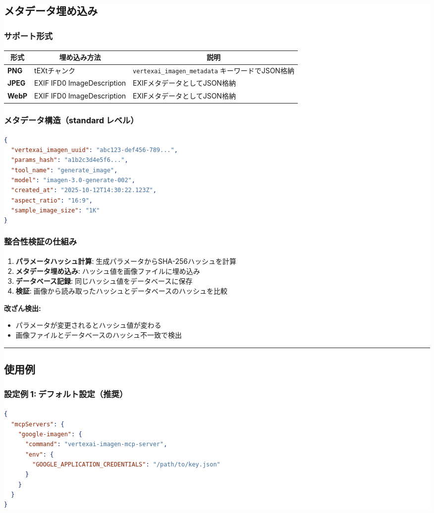 
## メタデータ埋め込み

### サポート形式

| 形式 | 埋め込み方法 | 説明 |
|------|-------------|------|
| **PNG** | tEXtチャンク | `vertexai_imagen_metadata` キーワードでJSON格納 |
| **JPEG** | EXIF IFD0 ImageDescription | EXIFメタデータとしてJSON格納 |
| **WebP** | EXIF IFD0 ImageDescription | EXIFメタデータとしてJSON格納 |

### メタデータ構造（standard レベル）

```json
{
  "vertexai_imagen_uuid": "abc123-def456-789...",
  "params_hash": "a1b2c3d4e5f6...",
  "tool_name": "generate_image",
  "model": "imagen-3.0-generate-002",
  "created_at": "2025-10-12T14:30:22.123Z",
  "aspect_ratio": "16:9",
  "sample_image_size": "1K"
}
```

### 整合性検証の仕組み

1. **パラメータハッシュ計算**: 生成パラメータからSHA-256ハッシュを計算
2. **メタデータ埋め込み**: ハッシュ値を画像ファイルに埋め込み
3. **データベース記録**: 同じハッシュ値をデータベースに保存
4. **検証**: 画像から読み取ったハッシュとデータベースのハッシュを比較

**改ざん検出:**
- パラメータが変更されるとハッシュ値が変わる
- 画像ファイルとデータベースのハッシュ不一致で検出

---

## 使用例

### 設定例 1: デフォルト設定（推奨）

```json
{
  "mcpServers": {
    "google-imagen": {
      "command": "vertexai-imagen-mcp-server",
      "env": {
        "GOOGLE_APPLICATION_CREDENTIALS": "/path/to/key.json"
      }
    }
  }
}
```
